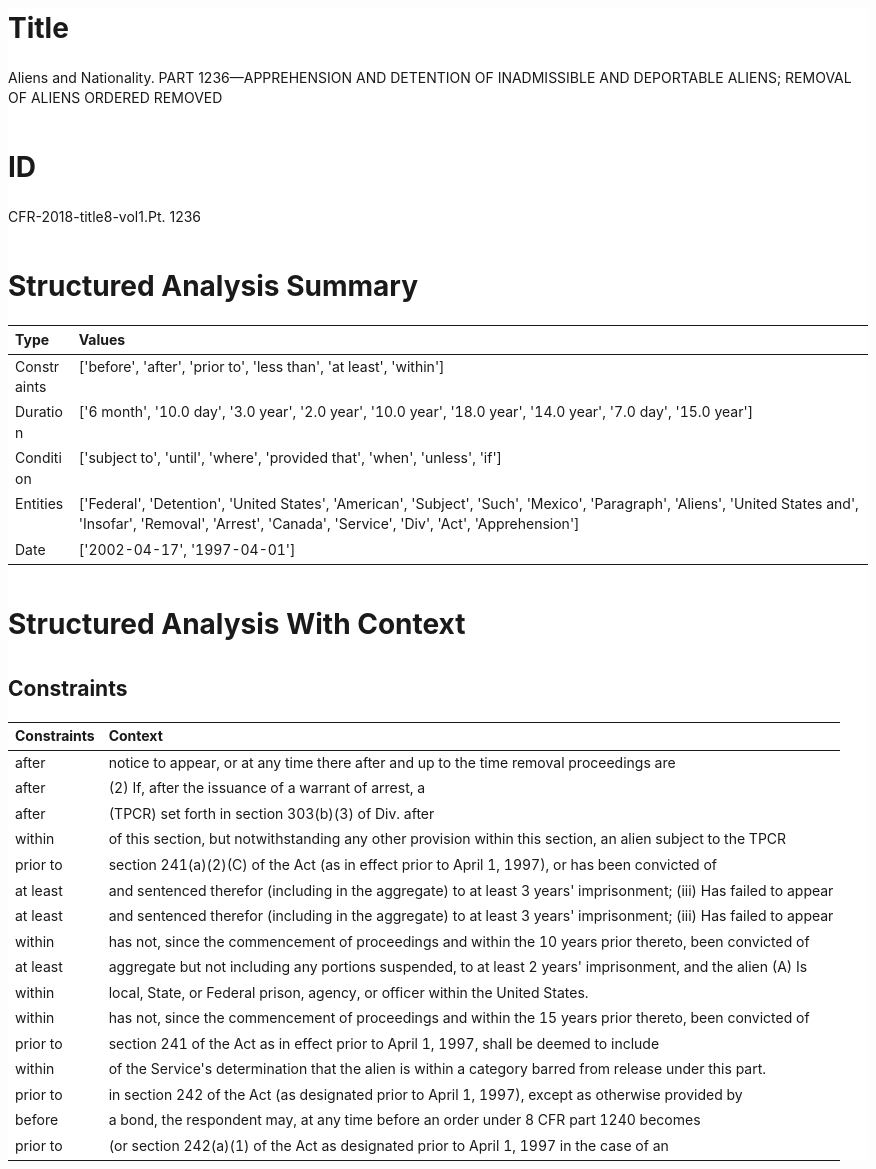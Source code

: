 # Title

 Aliens and Nationality. PART 1236—APPREHENSION AND DETENTION OF INADMISSIBLE AND DEPORTABLE ALIENS; REMOVAL OF ALIENS ORDERED REMOVED


# ID

 CFR-2018-title8-vol1.Pt. 1236


# Structured Analysis Summary

| Type        | Values                                                                                                                                                                                                            |
|:------------|:------------------------------------------------------------------------------------------------------------------------------------------------------------------------------------------------------------------|
| Constraints | ['before', 'after', 'prior to', 'less than', 'at least', 'within']                                                                                                                                                |
| Duration    | ['6 month', '10.0 day', '3.0 year', '2.0 year', '10.0 year', '18.0 year', '14.0 year', '7.0 day', '15.0 year']                                                                                                    |
| Condition   | ['subject to', 'until', 'where', 'provided that', 'when', 'unless', 'if']                                                                                                                                         |
| Entities    | ['Federal', 'Detention', 'United States', 'American', 'Subject', 'Such', 'Mexico', 'Paragraph', 'Aliens', 'United States and', 'Insofar', 'Removal', 'Arrest', 'Canada', 'Service', 'Div', 'Act', 'Apprehension'] |
| Date        | ['2002-04-17', '1997-04-01']                                                                                                                                                                                      |


# Structured Analysis With Context

 


## Constraints

| Constraints   | Context                                                                                                                      |
|:--------------|:-----------------------------------------------------------------------------------------------------------------------------|
| after         | notice to appear, or at any time there after and up to the time removal proceedings are                                      |
| after         | (2) If,  after the issuance of a warrant of arrest, a                                                                        |
| after         | (TPCR) set forth in section 303(b)(3) of Div. after                                                                          |
| within        | of this section, but notwithstanding any other provision within this section, an alien subject to the TPCR                   |
| prior to      | section 241(a)(2)(C) of the Act (as in effect prior to April 1, 1997), or has been convicted of                              |
| at least      | and sentenced therefor (including in the aggregate) to at least 3 years' imprisonment; (iii) Has failed to appear            |
| at least      | and sentenced therefor (including in the aggregate) to at least 3 years' imprisonment; (iii) Has failed to appear            |
| within        | has not, since the commencement of proceedings and within the 10 years prior thereto, been convicted of                      |
| at least      | aggregate but not including any portions suspended, to at least 2 years' imprisonment, and the alien (A) Is                  |
| within        | local, State, or Federal prison, agency, or officer within  the United States.                                               |
| within        | has not, since the commencement of proceedings and within the 15 years prior thereto, been convicted of                      |
| prior to      | section 241 of the Act as in effect prior to April 1, 1997, shall be deemed to include                                       |
| within        | of the Service's determination that the alien is within  a category barred from release under this part.                     |
| prior to      | in section 242 of the Act (as designated prior to April 1, 1997), except as otherwise provided by                            |
| before        | a bond, the respondent may, at any time before an order under 8 CFR part 1240 becomes                                        |
| prior to      | (or section 242(a)(1) of the Act as designated prior to April 1, 1997 in the case of an                                      |